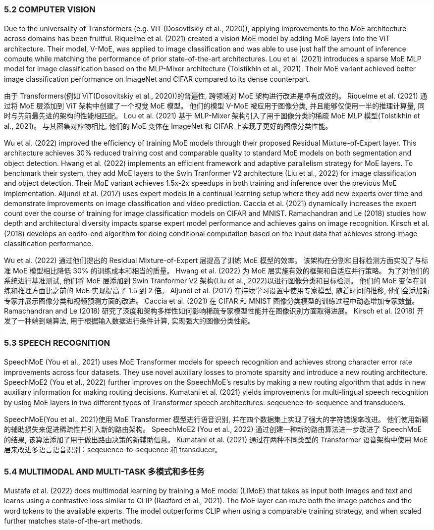 ### 5.2 COMPUTER VISION
Due to the universality of Transformers (e.g. ViT (Dosovitskiy et al., 2020)), applying improvements to the MoE architecture across domains has been fruitful. Riquelme et al. (2021) created a vision MoE model by adding MoE layers into the ViT architecture. Their model, V-MoE, was applied to image classification and was able to use just half the amount of inference compute while matching the performance of prior state-of-the-art architectures. Lou et al. (2021) introduces a sparse MoE MLP model for image classification based on the MLP-Mixer architecture (Tolstikhin et al., 2021). Their MoE variant achieved better image classification performance on ImageNet and CIFAR compared to its dense counterpart.

由于 Transformers(例如 ViT(Dosovitskiy et al., 2020))的普遍性, 跨领域对 MoE 架构进行改进是卓有成效的。 Riquelme et al.  (2021) 通过将 MoE 层添加到 ViT 架构中创建了一个视觉 MoE 模型。 他们的模型 V-MoE 被应用于图像分类, 并且能够仅使用一半的推理计算量, 同时与先前最先进的架构的性能相匹配。 Lou et al. (2021) 基于 MLP-Mixer 架构引入了用于图像分类的稀疏 MoE MLP 模型(Tolstikhin et al., 2021)。 与其密集对应物相比, 他们的 MoE 变体在 ImageNet 和 CIFAR 上实现了更好的图像分类性能。

Wu et al. (2022) improved the efficiency of training MoE models through their proposed Residual Mixture-of-Expert layer. This architecture achieves 30% reduced training cost and comparable quality to standard MoE models on both segmentation and object detection. Hwang et al. (2022) implements an efficient framework and adaptive parallelism strategy for MoE layers. To benchmark their system, they add MoE layers to the Swin Tranformer V2 architecture (Liu et al., 2022) for image classification and object detection. Their MoE variant achieves 1.5x-2x speedups in both training and inference over the previous MoE implementation. Aljundi et al. (2017) uses expert models in a continual learning setup where they add new experts over time and demonstrate improvements on image classification and video prediction. Caccia et al. (2021) dynamically increases the expert count over the course of training for image classification models on CIFAR and MNIST. Ramachandran and Le (2018) studies how depth and architectural diversity impacts sparse expert model performance and achieves gains on image recognition. Kirsch et al. (2018) develops an endto-end algorithm for doing conditional computation based on the input data that achieves strong image classification performance.

Wu et al. (2022) 通过他们提出的 Residual Mixture-of-Expert 层提高了训练 MoE 模型的效率。 该架构在分割和目标检测方面实现了与标准 MoE 模型相比降低 30% 的训练成本和相当的质量。 Hwang et al. (2022) 为 MoE 层实施有效的框架和自适应并行策略。 为了对他们的系统进行基准测试, 他们将 MoE 层添加到 Swin Tranformer V2 架构(Liu et al., 2022)以进行图像分类和目标检测。 他们的 MoE 变体在训练和推理方面比之前的 MoE 实现提高了 1.5 到 2 倍。 Aljundi et al. (2017) 在持续学习设置中使用专家模型, 随着时间的推移, 他们会添加新专家并展示图像分类和视频预测方面的改进。 Caccia et al. (2021) 在 CIFAR 和 MNIST 图像分类模型的训练过程中动态增加专家数量。 Ramachandran and Le (2018) 研究了深度和架构多样性如何影响稀疏专家模型性能并在图像识别方面取得进展。 Kirsch et al. (2018) 开发了一种端到端算法, 用于根据输入数据进行条件计算, 实现强大的图像分类性能。

### 5.3 SPEECH RECOGNITION
SpeechMoE (You et al., 2021) uses MoE Transformer models for speech recognition and achieves strong character error rate improvements across four datasets. They use novel auxiliary losses to promote sparsity and introduce a new routing architecture. SpeechMoE2 (You et al., 2022) further improves on the SpeechMoE’s results by making a new routing algorithm that adds in new auxiliary information for making routing decisions. Kumatani et al. (2021) yields improvements for multi-lingual speech recognition by using MoE layers in two different types of Transformer speech architectures: seqeuence-to-sequence and transducers.

SpeechMoE(You et al., 2021)使用 MoE Transformer 模型进行语音识别, 并在四个数据集上实现了强大的字符错误率改进。 他们使用新颖的辅助损失来促进稀疏性并引入新的路由架构。 SpeechMoE2 (You et al., 2022) 通过创建一种新的路由算法进一步改进了 SpeechMoE 的结果, 该算法添加了用于做出路由决策的新辅助信息。 Kumatani et al. (2021) 通过在两种不同类型的 Transformer 语音架构中使用 MoE 层来改进多语言语音识别：seqeuence-to-sequence 和 transducer。

### 5.4 MULTIMODAL AND MULTI-TASK 多模式和多任务
Mustafa et al. (2022) does multimodal learning by training a MoE model (LIMoE) that takes as input both images and text and learns using a contrastive loss similar to CLIP (Radford et al., 2021). The MoE layer can route both the image patches and the word tokens to the available experts. The model outperforms CLIP when using a comparable training strategy, and when scaled further matches state-of-the-art methods. 
